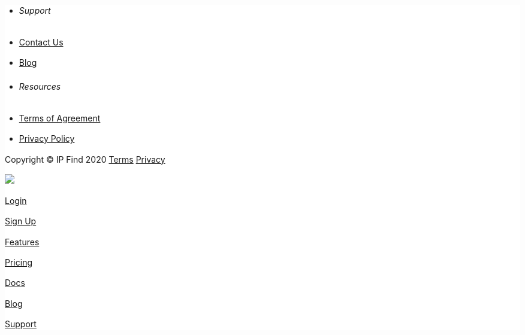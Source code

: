 * ###### Support
    
* [Contact Us](#)
* [Blog](https://ipfind.com/blog)

* ###### Resources
    
* [Terms of Agreement](https://ipfind.com/terms/)
* [Privacy Policy](https://ipfind.com/privacy/)

Copyright © IP Find 2020 [Terms](https://ipfind.com/terms/) [Privacy](https://ipfind.com/privacy/)

[](https://www.linkedin.com/company/ip-find)[](https://twitter.com/ipfindco)

[![](/assets/images/logo-ol.svg)](https://ipfind.com/)

[Login](https://app.ipfind.com/auth/login/)

[Sign Up](https://ipfind.com/signup/)

[Features](https://ipfind.com/features/)

[Pricing](https://ipfind.com/pricing/)

[Docs](https://ipfind.com/docs/)

[Blog](https://ipfind.com/blog/)

[Support](#)